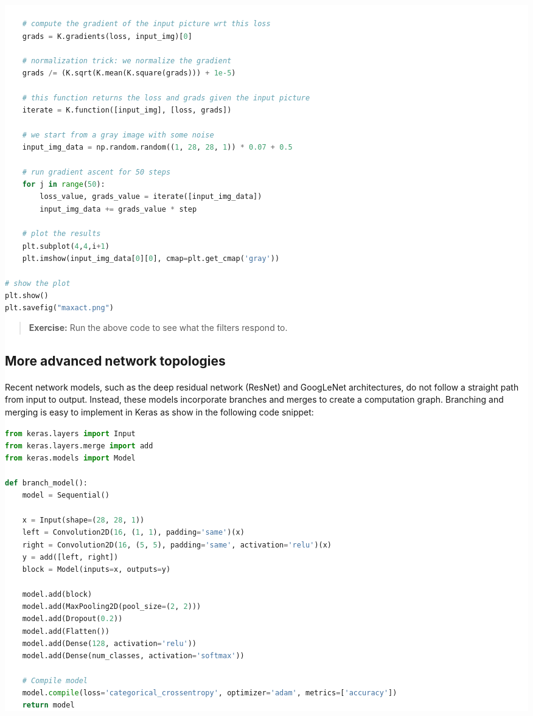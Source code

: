 ```python

	# compute the gradient of the input picture wrt this loss
	grads = K.gradients(loss, input_img)[0]

	# normalization trick: we normalize the gradient
	grads /= (K.sqrt(K.mean(K.square(grads))) + 1e-5)

	# this function returns the loss and grads given the input picture
	iterate = K.function([input_img], [loss, grads])

	# we start from a gray image with some noise
	input_img_data = np.random.random((1, 28, 28, 1)) * 0.07 + 0.5
	
	# run gradient ascent for 50 steps
	for j in range(50):
		loss_value, grads_value = iterate([input_img_data])
		input_img_data += grads_value * step

	# plot the results
	plt.subplot(4,4,i+1)
	plt.imshow(input_img_data[0][0], cmap=plt.get_cmap('gray'))

# show the plot
plt.show()
plt.savefig("maxact.png")
```

> __Exercise:__ Run the above code to see what the filters respond to.

## More advanced network topologies

Recent network models, such as the deep residual network (ResNet) and GoogLeNet architectures, do not follow a straight path from input to output. Instead, these models incorporate branches and merges to create a computation graph. Branching and merging is easy to implement in Keras as show in the following code snippet:

```python
from keras.layers import Input
from keras.layers.merge import add
from keras.models import Model

def branch_model():
	model = Sequential()

	x = Input(shape=(28, 28, 1))
	left = Convolution2D(16, (1, 1), padding='same')(x)
	right = Convolution2D(16, (5, 5), padding='same', activation='relu')(x)
	y = add([left, right])
	block = Model(inputs=x, outputs=y)

	model.add(block)
	model.add(MaxPooling2D(pool_size=(2, 2)))
	model.add(Dropout(0.2))
	model.add(Flatten())
	model.add(Dense(128, activation='relu'))
	model.add(Dense(num_classes, activation='softmax'))
	
	# Compile model
	model.compile(loss='categorical_crossentropy', optimizer='adam', metrics=['accuracy'])
	return model
```
